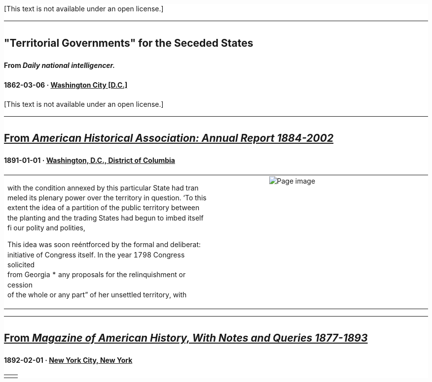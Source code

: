 [This text is not available under an open license.]

---

## "Territorial Governments" for the Seceded States

#### From _Daily national intelligencer._

#### 1862-03-06 &middot; [Washington City [D.C.]](http://dbpedia.org/resource/Washington%2C_D.C.)

[This text is not available under an open license.]

---

## [From _American Historical Association: Annual Report 1884-2002_](https://archive.org/details/sim_american-historical-association-annual-report_1891/page/n151/mode/1up?view=theater)

#### 1891-01-01 &middot; [Washington, D.C., District of Columbia](http://dbpedia.org/resource/Washington%2C_D.C.)

<table style="width: 100%;"><tr><td style="width: 50%">

  
with the condition annexed by this particular State had tran  
meled its plenary power over the territory in question. ‘To this  
extent the idea of a partition of the public territory between  
the planting and the trading States had begun to imbed itself  
fi our polity and polities,  
  
This idea was soon reéntforced by the formal and deliberat:  
initiative of Congress itself. In the year 1798 Congress solicited  
from Georgia * any proposals for the relinquishment or cession  
of the whole or any part” of her unsettled territory, with 
</td><td style="width: 50%; max-height: 75%; margin: auto; display: block;">
<img alt="Page image" src="https://iiif.archive.org/image/iiif/2/sim_american-historical-association-annual-report_1891%2Fsim_american-historical-association-annual-report_1891_jp2.zip%2Fsim_american-historical-association-annual-report_1891_jp2%2Fsim_american-historical-association-annual-report_1891_0151.jp2/pct:24.744152046783626,59.43025540275049,56.68859649122807,14.022593320235757/600,/0/default.jpg"/>
</td>
</tr></table>

---

## [From _Magazine of American History, With Notes and Queries 1877-1893_](https://archive.org/details/sim_magazine-of-american-history-with-notes-and-queries_1892-02_27_2/page/n57/mode/1up?view=theater)

#### 1892-02-01 &middot; [New York City, New York](http://dbpedia.org/resource/New_York_City)

<table style="width: 100%;"><tr><td style="width: 50%">
